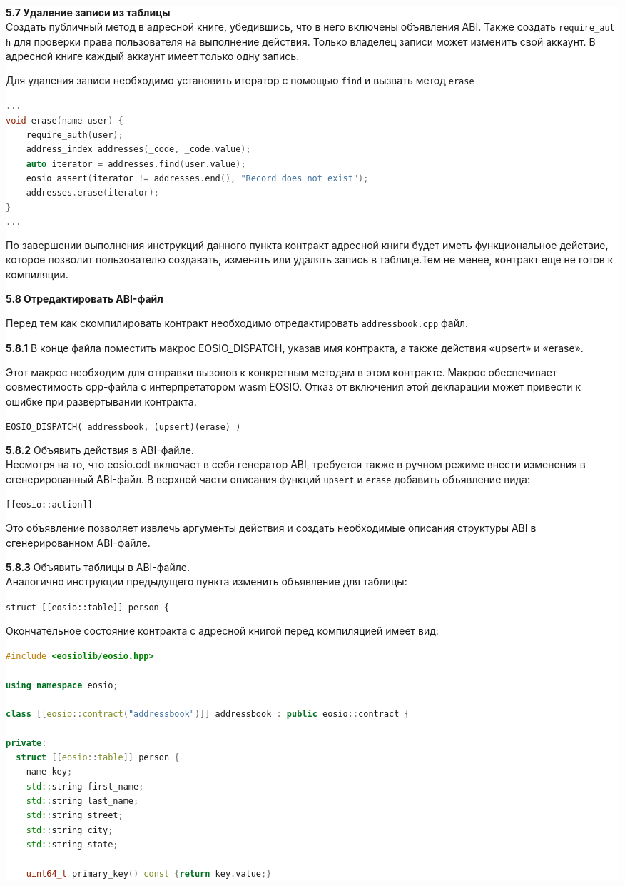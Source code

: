 **5.7 Удаление записи из таблицы**  
Cоздать публичный метод в адресной книге, убедившись, что в него включены объявления ABI. Также создать `require_auth` для проверки права пользователя на выполнение действия. Только владелец записи может изменить свой аккаунт. В адресной книге каждый аккаунт имеет только одну запись. 

Для удаления записи необходимо установить итератор с помощью `find` и вызвать метод `erase`
```cpp
...
void erase(name user) {
    require_auth(user);
    address_index addresses(_code, _code.value);
    auto iterator = addresses.find(user.value);
    eosio_assert(iterator != addresses.end(), "Record does not exist");
    addresses.erase(iterator);
}
...
```

По завершении выполнения инструкций данного пункта контракт адресной книги будет иметь функциональное действие, которое позволит пользователю создавать, изменять или удалять запись в таблице.Тем не менее, контракт еще не готов к компиляции.  

**5.8 Отредактировать ABI-файл**  

Перед тем как скомпилировать контракт необходимо отредактировать `addressbook.cpp` файл.  

**5.8.1** В конце файла поместить макрос EOSIO_DISPATCH, указав имя контракта, а также действия «upsert» и «erase».  

Этот макрос необходим для отправки вызовов к конкретным методам в этом контракте. Макрос обеспечивает совместимость cpp-файла с интерпретатором wasm EOSIO.
Отказ от включения этой декларации может привести к ошибке при развертывании контракта.
```
EOSIO_DISPATCH( addressbook, (upsert)(erase) )
```

**5.8.2** Объявить действия в ABI-файле.  
Несмотря на то, что eosio.cdt включает в себя генератор ABI, требуется также в ручном режиме внести изменения в сгенерированный ABI-файл.
В верхней части описания функций  `upsert` и `erase` добавить объявление вида:
```
[[eosio::action]]
```
Это объявление позволяет извлечь аргументы действия и создать необходимые описания структуры ABI в сгенерированном ABI-файле.  

**5.8.3** Объявить таблицы в ABI-файле.  
Аналогично инструкции предыдущего пункта изменить объявление для таблицы:
``` 
struct [[eosio::table]] person {
```
Окончательное состояние контракта с адресной книгой перед компиляцией имеет вид:
```cpp
#include <eosiolib/eosio.hpp>

using namespace eosio;

class [[eosio::contract("addressbook")]] addressbook : public eosio::contract {

private:
  struct [[eosio::table]] person {
	name key;
	std::string first_name;
	std::string last_name;
	std::string street;
	std::string city;
	std::string state;
 
	uint64_t primary_key() const {return key.value;}
```